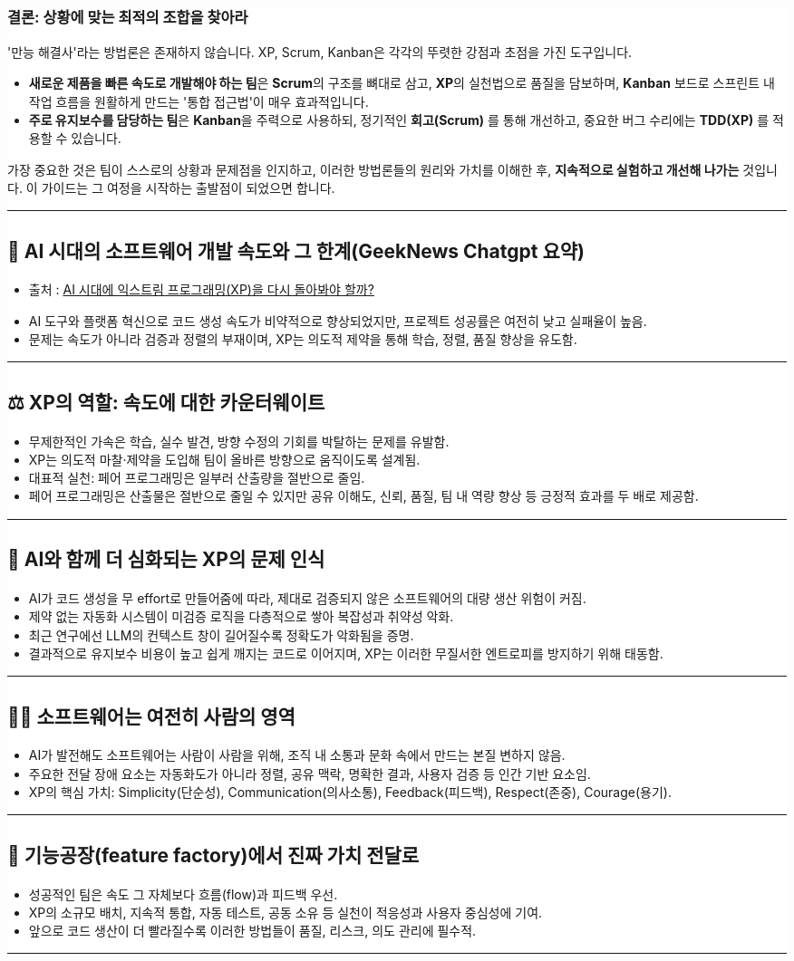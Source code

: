 
### 결론: 상황에 맞는 최적의 조합을 찾아라

'만능 해결사'라는 방법론은 존재하지 않습니다. XP, Scrum, Kanban은 각각의 뚜렷한 강점과 초점을 가진 도구입니다.

- **새로운 제품을 빠른 속도로 개발해야 하는 팀**은 **Scrum**의 구조를 뼈대로 삼고, **XP**의 실천법으로 품질을 담보하며, **Kanban** 보드로 스프린트 내 작업 흐름을 원활하게 만드는 '통합 접근법'이 매우 효과적입니다.
- **주로 유지보수를 담당하는 팀**은 **Kanban**을 주력으로 사용하되, 정기적인 **회고(Scrum)** 를 통해 개선하고, 중요한 버그 수리에는 **TDD(XP)** 를 적용할 수 있습니다.

가장 중요한 것은 팀이 스스로의 상황과 문제점을 인지하고, 이러한 방법론들의 원리와 가치를 이해한 후, **지속적으로 실험하고 개선해 나가는** 것입니다. 이 가이드는 그 여정을 시작하는 출발점이 되었으면 합니다.

---

## 🧠 AI 시대의 소프트웨어 개발 속도와 그 한계(GeekNews Chatgpt 요약)

- 출처 : [AI 시대에 익스트림 프로그래밍(XP)을 다시 돌아봐야 할까?](https://news.hada.io/topic?id=23013)

* AI 도구와 플랫폼 혁신으로 코드 생성 속도가 비약적으로 향상되었지만, 프로젝트 성공률은 여전히 낮고 실패율이 높음.
* 문제는 속도가 아니라 검증과 정렬의 부재이며, XP는 의도적 제약을 통해 학습, 정렬, 품질 향상을 유도함.

---

## ⚖️ XP의 역할: 속도에 대한 카운터웨이트

- 무제한적인 가속은 학습, 실수 발견, 방향 수정의 기회를 박탈하는 문제를 유발함.
- XP는 의도적 마찰·제약을 도입해 팀이 올바른 방향으로 움직이도록 설계됨.
- 대표적 실천: 페어 프로그래밍은 일부러 산출량을 절반으로 줄임.
- 페어 프로그래밍은 산출물은 절반으로 줄일 수 있지만 공유 이해도, 신뢰, 품질, 팀 내 역량 향상 등 긍정적 효과를 두 배로 제공함.

---

## 🤖 AI와 함께 더 심화되는 XP의 문제 인식

- AI가 코드 생성을 무 effort로 만들어줌에 따라, 제대로 검증되지 않은 소프트웨어의 대량 생산 위험이 커짐.
- 제약 없는 자동화 시스템이 미검증 로직을 다층적으로 쌓아 복잡성과 취약성 악화.
- 최근 연구에선 LLM의 컨텍스트 창이 길어질수록 정확도가 악화됨을 증명.
- 결과적으로 유지보수 비용이 높고 쉽게 깨지는 코드로 이어지며, XP는 이러한 무질서한 엔트로피를 방지하기 위해 태동함.

---

## 🧑‍💻 소프트웨어는 여전히 사람의 영역

- AI가 발전해도 소프트웨어는 사람이 사람을 위해, 조직 내 소통과 문화 속에서 만드는 본질 변하지 않음.
- 주요한 전달 장애 요소는 자동화도가 아니라 정렬, 공유 맥락, 명확한 결과, 사용자 검증 등 인간 기반 요소임.
- XP의 핵심 가치: Simplicity(단순성), Communication(의사소통), Feedback(피드백), Respect(존중), Courage(용기).

---

## 🚀 기능공장(feature factory)에서 진짜 가치 전달로

- 성공적인 팀은 속도 그 자체보다 흐름(flow)과 피드백 우선.
- XP의 소규모 배치, 지속적 통합, 자동 테스트, 공동 소유 등 실천이 적응성과 사용자 중심성에 기여.
- 앞으로 코드 생산이 더 빨라질수록 이러한 방법들이 품질, 리스크, 의도 관리에 필수적.

---